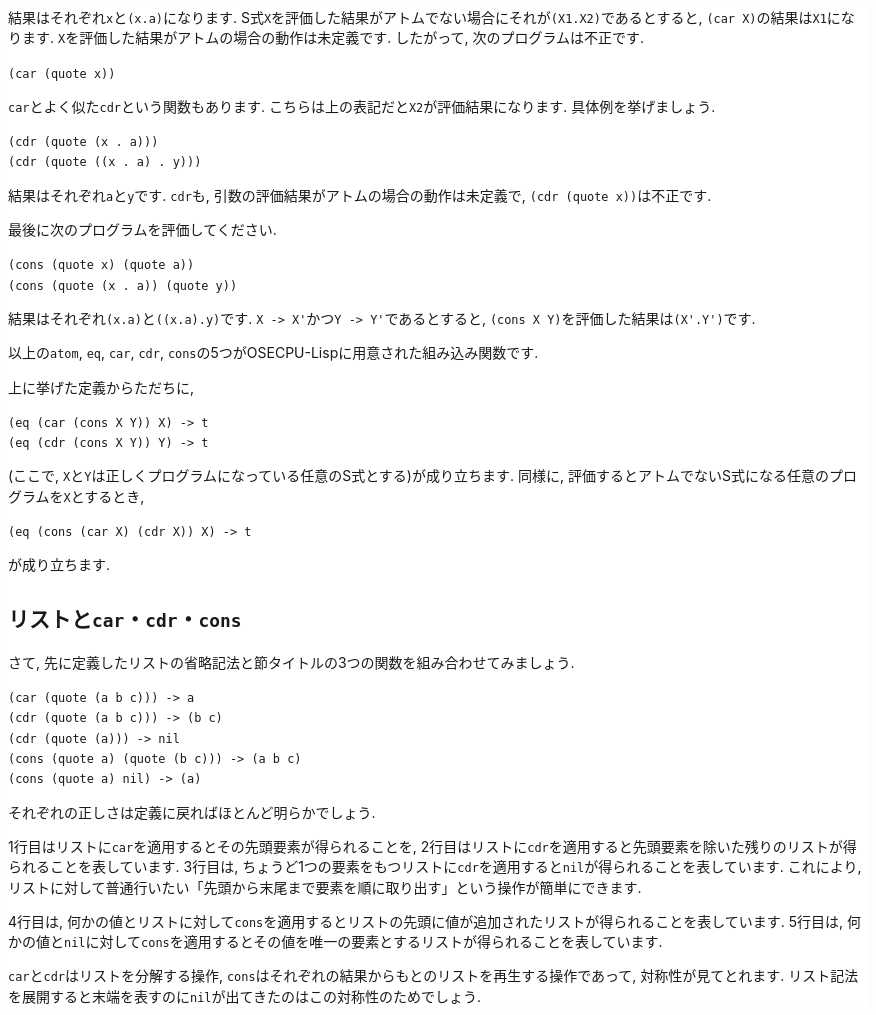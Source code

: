 結果はそれぞれ`x`と`(x.a)`になります.
S式`X`を評価した結果がアトムでない場合にそれが`(X1.X2)`であるとすると, `(car X)`の結果は`X1`になります.
`X`を評価した結果がアトムの場合の動作は未定義です.
したがって, 次のプログラムは不正です.

    (car (quote x))

`car`とよく似た`cdr`という関数もあります.
こちらは上の表記だと`X2`が評価結果になります.
具体例を挙げましょう.

    (cdr (quote (x . a)))
    (cdr (quote ((x . a) . y)))

結果はそれぞれ`a`と`y`です.
`cdr`も, 引数の評価結果がアトムの場合の動作は未定義で, `(cdr (quote x))`は不正です.

最後に次のプログラムを評価してください.

    (cons (quote x) (quote a))
    (cons (quote (x . a)) (quote y))

結果はそれぞれ`(x.a)`と`((x.a).y)`です.
`X -> X'`かつ`Y -> Y'`であるとすると, `(cons X Y)`を評価した結果は`(X'.Y')`です.

以上の`atom`, `eq`, `car`, `cdr`, `cons`の5つがOSECPU-Lispに用意された組み込み関数です.

上に挙げた定義からただちに,

    (eq (car (cons X Y)) X) -> t
    (eq (cdr (cons X Y)) Y) -> t

(ここで, `X`と`Y`は正しくプログラムになっている任意のS式とする)が成り立ちます.
同様に, 評価するとアトムでないS式になる任意のプログラムを`X`とするとき,

    (eq (cons (car X) (cdr X)) X) -> t

が成り立ちます.

リストと`car`・`cdr`・`cons`
----------------------------
さて, 先に定義したリストの省略記法と節タイトルの3つの関数を組み合わせてみましょう.

    (car (quote (a b c))) -> a
    (cdr (quote (a b c))) -> (b c)
    (cdr (quote (a))) -> nil
    (cons (quote a) (quote (b c))) -> (a b c)
    (cons (quote a) nil) -> (a)

それぞれの正しさは定義に戻ればほとんど明らかでしょう.

1行目はリストに`car`を適用するとその先頭要素が得られることを, 2行目はリストに`cdr`を適用すると先頭要素を除いた残りのリストが得られることを表しています.
3行目は, ちょうど1つの要素をもつリストに`cdr`を適用すると`nil`が得られることを表しています.
これにより, リストに対して普通行いたい「先頭から末尾まで要素を順に取り出す」という操作が簡単にできます.

4行目は, 何かの値とリストに対して`cons`を適用するとリストの先頭に値が追加されたリストが得られることを表しています.
5行目は, 何かの値と`nil`に対して`cons`を適用するとその値を唯一の要素とするリストが得られることを表しています.

`car`と`cdr`はリストを分解する操作, `cons`はそれぞれの結果からもとのリストを再生する操作であって, 対称性が見てとれます.
リスト記法を展開すると末端を表すのに`nil`が出てきたのはこの対称性のためでしょう.
